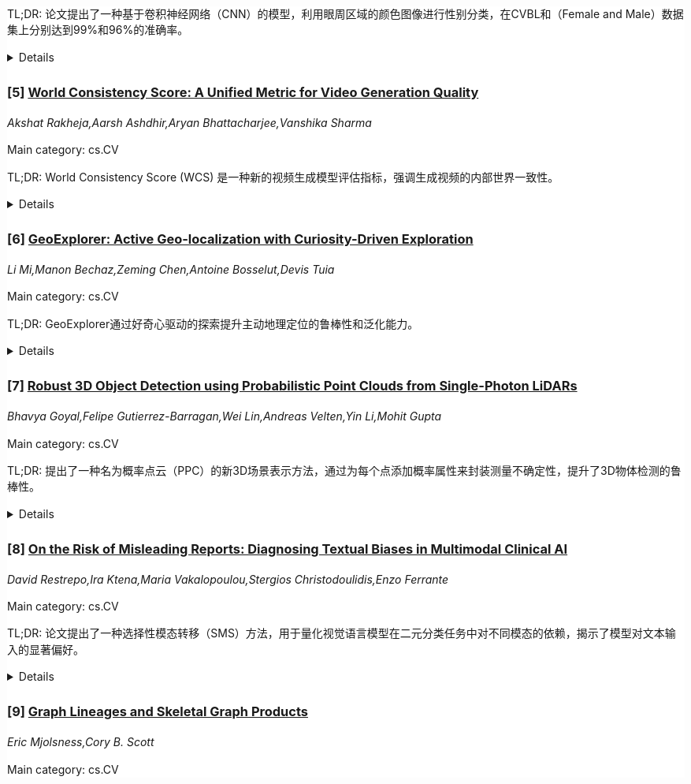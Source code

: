 TL;DR: 论文提出了一种基于卷积神经网络（CNN）的模型，利用眼周区域的颜色图像进行性别分类，在CVBL和（Female and Male）数据集上分别达到99%和96%的准确率。


<details><summary>Details</summary></details>


### [5] [World Consistency Score: A Unified Metric for Video Generation Quality](https://arxiv.org/abs/2508.00144)
*Akshat Rakheja,Aarsh Ashdhir,Aryan Bhattacharjee,Vanshika Sharma*

Main category: cs.CV

TL;DR: World Consistency Score (WCS) 是一种新的视频生成模型评估指标，强调生成视频的内部世界一致性。


<details><summary>Details</summary></details>


### [6] [GeoExplorer: Active Geo-localization with Curiosity-Driven Exploration](https://arxiv.org/abs/2508.00152)
*Li Mi,Manon Bechaz,Zeming Chen,Antoine Bosselut,Devis Tuia*

Main category: cs.CV

TL;DR: GeoExplorer通过好奇心驱动的探索提升主动地理定位的鲁棒性和泛化能力。


<details><summary>Details</summary></details>


### [7] [Robust 3D Object Detection using Probabilistic Point Clouds from Single-Photon LiDARs](https://arxiv.org/abs/2508.00169)
*Bhavya Goyal,Felipe Gutierrez-Barragan,Wei Lin,Andreas Velten,Yin Li,Mohit Gupta*

Main category: cs.CV

TL;DR: 提出了一种名为概率点云（PPC）的新3D场景表示方法，通过为每个点添加概率属性来封装测量不确定性，提升了3D物体检测的鲁棒性。


<details><summary>Details</summary></details>


### [8] [On the Risk of Misleading Reports: Diagnosing Textual Biases in Multimodal Clinical AI](https://arxiv.org/abs/2508.00171)
*David Restrepo,Ira Ktena,Maria Vakalopoulou,Stergios Christodoulidis,Enzo Ferrante*

Main category: cs.CV

TL;DR: 论文提出了一种选择性模态转移（SMS）方法，用于量化视觉语言模型在二元分类任务中对不同模态的依赖，揭示了模型对文本输入的显著偏好。


<details><summary>Details</summary></details>


### [9] [Graph Lineages and Skeletal Graph Products](https://arxiv.org/abs/2508.00197)
*Eric Mjolsness,Cory B. Scott*

Main category: cs.CV
